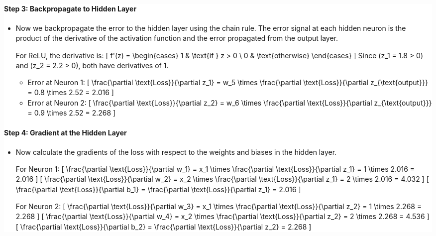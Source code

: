 #### Step 3: **Backpropagate to Hidden Layer**
- Now we backpropagate the error to the hidden layer using the chain rule. The error signal at each hidden neuron is the product of the derivative of the activation function and the error propagated from the output layer.

  For ReLU, the derivative is:
  \[
  f'(z) = 
  \begin{cases} 
  1 & \text{if } z > 0 \\ 
  0 & \text{otherwise} 
  \end{cases}
  \]
  Since \(z_1 = 1.8 > 0\) and \(z_2 = 2.2 > 0\), both have derivatives of 1.

  - Error at Neuron 1: 
    \[
    \frac{\partial \text{Loss}}{\partial z_1} = w_5 \times \frac{\partial \text{Loss}}{\partial z_{\text{output}}} = 0.8 \times 2.52 = 2.016
    \]
  - Error at Neuron 2: 
    \[
    \frac{\partial \text{Loss}}{\partial z_2} = w_6 \times \frac{\partial \text{Loss}}{\partial z_{\text{output}}} = 0.9 \times 2.52 = 2.268
    \]

#### Step 4: **Gradient at the Hidden Layer**
- Now calculate the gradients of the loss with respect to the weights and biases in the hidden layer.

  For Neuron 1:
  \[
  \frac{\partial \text{Loss}}{\partial w_1} = x_1 \times \frac{\partial \text{Loss}}{\partial z_1} = 1 \times 2.016 = 2.016
  \]
  \[
  \frac{\partial \text{Loss}}{\partial w_2} = x_2 \times \frac{\partial \text{Loss}}{\partial z_1} = 2 \times 2.016 = 4.032
  \]
  \[
  \frac{\partial \text{Loss}}{\partial b_1} = \frac{\partial \text{Loss}}{\partial z_1} = 2.016
  \]

  For Neuron 2:
  \[
  \frac{\partial \text{Loss}}{\partial w_3} = x_1 \times \frac{\partial \text{Loss}}{\partial z_2} = 1 \times 2.268 = 2.268
  \]
  \[
  \frac{\partial \text{Loss}}{\partial w_4} = x_2 \times \frac{\partial \text{Loss}}{\partial z_2} = 2 \times 2.268 = 4.536
  \]
  \[
  \frac{\partial \text{Loss}}{\partial b_2} = \frac{\partial \text{Loss}}{\partial z_2} = 2.268
  \]
